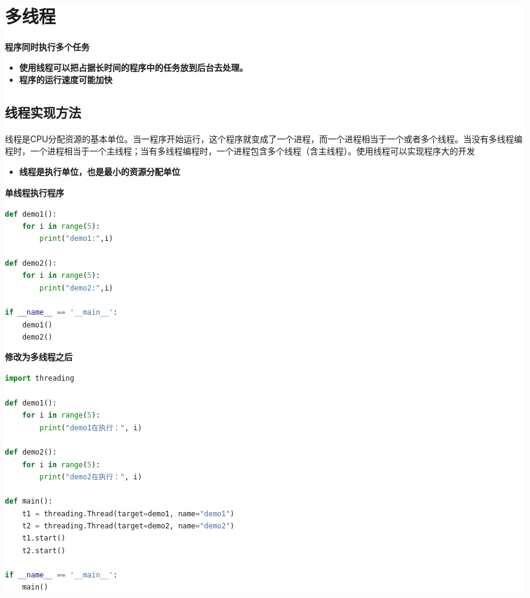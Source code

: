 # 多线程

**程序同时执行多个任务**

- **使用线程可以把占据长时间的程序中的任务放到后台去处理。**
- **程序的运行速度可能加快**

## 线程实现方法

线程是CPU分配资源的基本单位。当一程序开始运行，这个程序就变成了一个进程，而一个进程相当于一个或者多个线程。当没有多线程编程时，一个进程相当于一个主线程；当有多线程编程时，一个进程包含多个线程（含主线程）。使用线程可以实现程序大的开发

* **线程是执行单位，也是最小的资源分配单位**



**单线程执行程序**

~~~python
def demo1():
    for i in range(5):
        print("demo1:",i)

def demo2():
    for i in range(5):
        print("demo2:",i)
        
if __name__ == '__main__':
    demo1()
    demo2()
~~~

**修改为多线程之后**

~~~python
import threading

def demo1():
    for i in range(5):
        print("demo1在执行：", i)

def demo2():
    for i in range(5):
        print("demo2在执行：", i)

def main():
    t1 = threading.Thread(target=demo1, name="demo1")
    t2 = threading.Thread(target=demo2, name="demo2")
    t1.start()
    t2.start()

if __name__ == '__main__':
    main()
~~~
